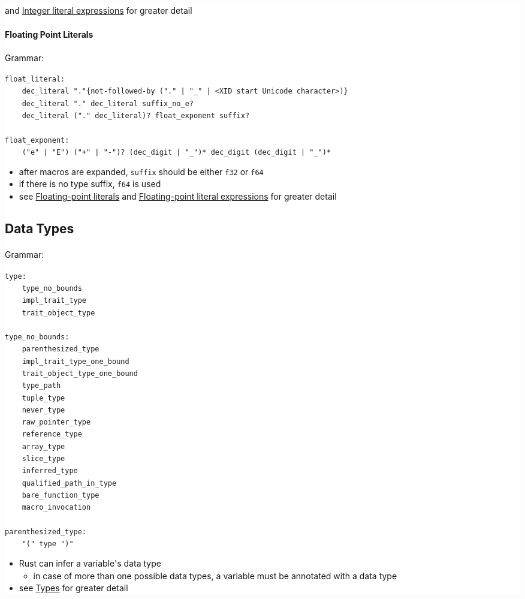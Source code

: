   and [Integer literal expressions](https://doc.rust-lang.org/reference/expressions/literal-expr.html#integer-literal-expressions)
  for greater detail

#### Floating Point Literals

Grammar:
```
float_literal:
    dec_literal "."{not-followed-by ("." | "_" | <XID start Unicode character>)}
    dec_literal "." dec_literal suffix_no_e?
    dec_literal ("." dec_literal)? float_exponent suffix?

float_exponent:
    ("e" | "E") ("+" | "-")? (dec_digit | "_")* dec_digit (dec_digit | "_")*
```
* after macros are expanded, `suffix` should be either `f32` or `f64`
* if there is no type suffix, `f64` is used
* see [Floating-point literals](https://doc.rust-lang.org/reference/tokens.html#floating-point-literals)
  and [Floating-point literal expressions](https://doc.rust-lang.org/reference/expressions/literal-expr.html#floating-point-literal-expressions)
  for greater detail

## Data Types

Grammar:
```
type:
    type_no_bounds
    impl_trait_type
    trait_object_type

type_no_bounds:
    parenthesized_type
    impl_trait_type_one_bound
    trait_object_type_one_bound
    type_path
    tuple_type
    never_type
    raw_pointer_type
    reference_type
    array_type
    slice_type
    inferred_type
    qualified_path_in_type
    bare_function_type
    macro_invocation

parenthesized_type:
    "(" type ")"
```
* Rust can infer a variable's data type
  * in case of more than one possible data types, a variable must be annotated
    with a data type
* see [Types](https://doc.rust-lang.org/reference/types.html) for greater
  detail
